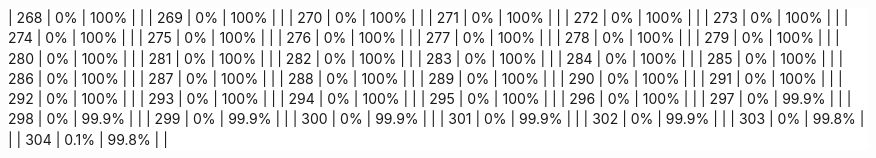 | 268 | 0% | 100% |  |
| 269 | 0% | 100% |  |
| 270 | 0% | 100% |  |
| 271 | 0% | 100% |  |
| 272 | 0% | 100% |  |
| 273 | 0% | 100% |  |
| 274 | 0% | 100% |  |
| 275 | 0% | 100% |  |
| 276 | 0% | 100% |  |
| 277 | 0% | 100% |  |
| 278 | 0% | 100% |  |
| 279 | 0% | 100% |  |
| 280 | 0% | 100% |  |
| 281 | 0% | 100% |  |
| 282 | 0% | 100% |  |
| 283 | 0% | 100% |  |
| 284 | 0% | 100% |  |
| 285 | 0% | 100% |  |
| 286 | 0% | 100% |  |
| 287 | 0% | 100% |  |
| 288 | 0% | 100% |  |
| 289 | 0% | 100% |  |
| 290 | 0% | 100% |  |
| 291 | 0% | 100% |  |
| 292 | 0% | 100% |  |
| 293 | 0% | 100% |  |
| 294 | 0% | 100% |  |
| 295 | 0% | 100% |  |
| 296 | 0% | 100% |  |
| 297 | 0% | 99.9% |  |
| 298 | 0% | 99.9% |  |
| 299 | 0% | 99.9% |  |
| 300 | 0% | 99.9% |  |
| 301 | 0% | 99.9% |  |
| 302 | 0% | 99.9% |  |
| 303 | 0% | 99.8% |  |
| 304 | 0.1% | 99.8% |  |